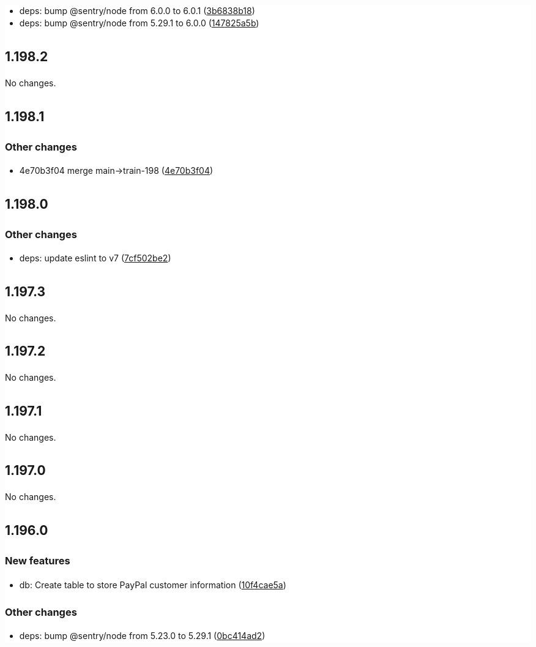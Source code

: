 - deps: bump @sentry/node from 6.0.0 to 6.0.1 ([3b6838b18](https://github.com/mozilla/fxa/commit/3b6838b18))
- deps: bump @sentry/node from 5.29.1 to 6.0.0 ([147825a5b](https://github.com/mozilla/fxa/commit/147825a5b))

## 1.198.2

No changes.

## 1.198.1

### Other changes

- 4e70b3f04 merge main->train-198 ([4e70b3f04](https://github.com/mozilla/fxa/commit/4e70b3f04))

## 1.198.0

### Other changes

- deps: update eslint to v7 ([7cf502be2](https://github.com/mozilla/fxa/commit/7cf502be2))

## 1.197.3

No changes.

## 1.197.2

No changes.

## 1.197.1

No changes.

## 1.197.0

No changes.

## 1.196.0

### New features

- db: Create table to store PayPal customer information ([10f4cae5a](https://github.com/mozilla/fxa/commit/10f4cae5a))

### Other changes

- deps: bump @sentry/node from 5.23.0 to 5.29.1 ([0bc414ad2](https://github.com/mozilla/fxa/commit/0bc414ad2))
